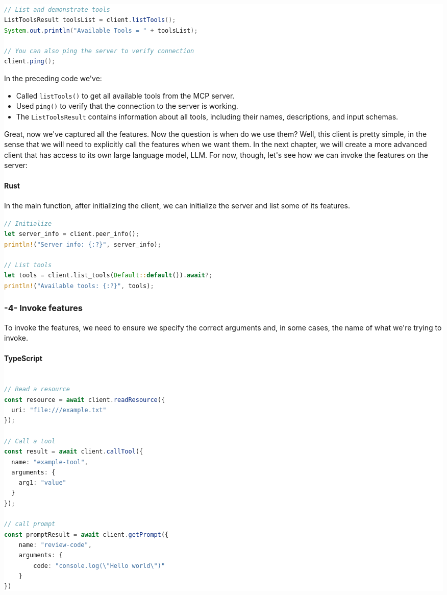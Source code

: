 ```java
// List and demonstrate tools
ListToolsResult toolsList = client.listTools();
System.out.println("Available Tools = " + toolsList);

// You can also ping the server to verify connection
client.ping();
```

In the preceding code we've:

- Called `listTools()` to get all available tools from the MCP server.
- Used `ping()` to verify that the connection to the server is working.
- The `ListToolsResult` contains information about all tools, including their names, descriptions, and input schemas.

Great, now we've captured all the features. Now the question is when do we use them? Well, this client is pretty simple, in the sense that we will need to explicitly call the features when we want them. In the next chapter, we will create a more advanced client that has access to its own large language model, LLM. For now, though, let's see how we can invoke the features on the server:

#### Rust

In the main function, after initializing the client, we can initialize the server and list some of its features.

```rust
// Initialize
let server_info = client.peer_info();
println!("Server info: {:?}", server_info);

// List tools
let tools = client.list_tools(Default::default()).await?;
println!("Available tools: {:?}", tools);
```

### -4- Invoke features

To invoke the features, we need to ensure we specify the correct arguments and, in some cases, the name of what we're trying to invoke.

#### TypeScript

```typescript

// Read a resource
const resource = await client.readResource({
  uri: "file:///example.txt"
});

// Call a tool
const result = await client.callTool({
  name: "example-tool",
  arguments: {
    arg1: "value"
  }
});

// call prompt
const promptResult = await client.getPrompt({
    name: "review-code",
    arguments: {
        code: "console.log(\"Hello world\")"
    }
})
```
